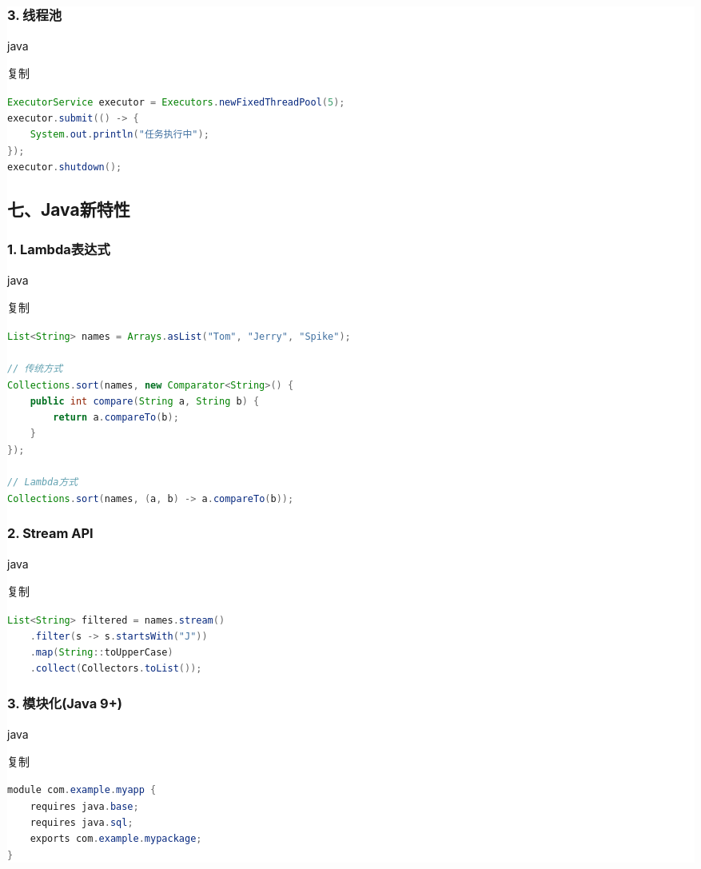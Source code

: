 ### 3. 线程池

java

复制

```java
ExecutorService executor = Executors.newFixedThreadPool(5);
executor.submit(() -> {
    System.out.println("任务执行中");
});
executor.shutdown();
```

## 七、Java新特性

### 1. Lambda表达式

java

复制

```java
List<String> names = Arrays.asList("Tom", "Jerry", "Spike");

// 传统方式
Collections.sort(names, new Comparator<String>() {
    public int compare(String a, String b) {
        return a.compareTo(b);
    }
});

// Lambda方式
Collections.sort(names, (a, b) -> a.compareTo(b));
```

### 2. Stream API

java

复制

```java
List<String> filtered = names.stream()
    .filter(s -> s.startsWith("J"))
    .map(String::toUpperCase)
    .collect(Collectors.toList());
```

### 3. 模块化(Java 9+)

java

复制

```java
module com.example.myapp {
    requires java.base;
    requires java.sql;
    exports com.example.mypackage;
}
```
